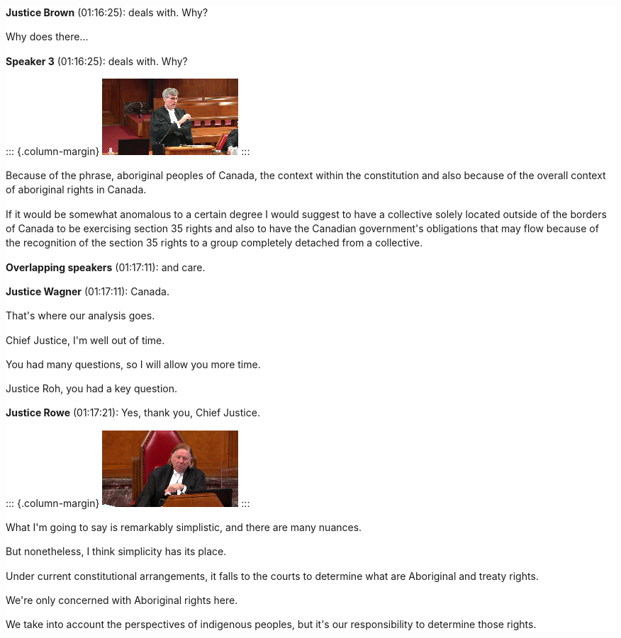 **Justice Brown** (01:16:25): deals with. Why?

Why does there...

**Speaker 3** (01:16:25): deals with. Why?

::: {.column-margin}
![](4608.png)
:::

Because of the phrase, aboriginal peoples of Canada, the context within the constitution and also because of the overall context of aboriginal rights in Canada.

If it would be somewhat anomalous to a certain degree I would suggest to have a collective solely located outside of the borders of Canada to be exercising section 35 rights and also to have the Canadian government's obligations that may flow because of the recognition of the section 35 rights to a group completely detached from a collective.

**Overlapping speakers** (01:17:11): and care.

**Justice Wagner** (01:17:11): Canada.

That's where our analysis goes.

Chief Justice, I'm well out of time.

You had many questions, so I will allow you more time.

Justice Roh, you had a key question.

**Justice Rowe** (01:17:21): Yes, thank you, Chief Justice.

::: {.column-margin}
![](4671.png)
:::

What I'm going to say is remarkably simplistic, and there are many nuances.

But nonetheless, I think simplicity has its place.

Under current constitutional arrangements, it falls to the courts to determine what are Aboriginal and treaty rights.

We're only concerned with Aboriginal rights here.

We take into account the perspectives of indigenous peoples, but it's our responsibility to determine those rights.
